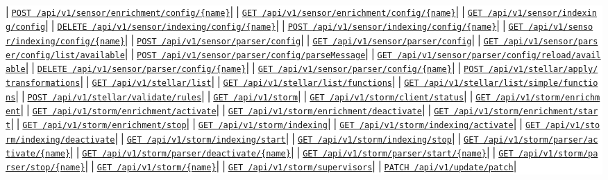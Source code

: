 | [ `POST /api/v1/sensor/enrichment/config/{name}`](#post-apiv1sensorenrichmentconfigname)|
| [ `GET /api/v1/sensor/enrichment/config/{name}`](#get-apiv1sensorenrichmentconfigname)|
| [ `GET /api/v1/sensor/indexing/config`](#get-apiv1sensorindexingconfig)|
| [ `DELETE /api/v1/sensor/indexing/config/{name}`](#delete-apiv1sensorindexingconfigname)|
| [ `POST /api/v1/sensor/indexing/config/{name}`](#post-apiv1sensorindexingconfigname)|
| [ `GET /api/v1/sensor/indexing/config/{name}`](#get-apiv1sensorindexingconfigname)|
| [ `POST /api/v1/sensor/parser/config`](#post-apiv1sensorparserconfig)|
| [ `GET /api/v1/sensor/parser/config`](#get-apiv1sensorparserconfig)|
| [ `GET /api/v1/sensor/parser/config/list/available`](#get-apiv1sensorparserconfiglistavailable)|
| [ `POST /api/v1/sensor/parser/config/parseMessage`](#post-apiv1sensorparserconfigparsemessage)|
| [ `GET /api/v1/sensor/parser/config/reload/available`](#get-apiv1sensorparserconfigreloadavailable)|
| [ `DELETE /api/v1/sensor/parser/config/{name}`](#delete-apiv1sensorparserconfigname)|
| [ `GET /api/v1/sensor/parser/config/{name}`](#get-apiv1sensorparserconfigname)|
| [ `POST /api/v1/stellar/apply/transformations`](#post-apiv1stellarapplytransformations)|
| [ `GET /api/v1/stellar/list`](#get-apiv1stellarlist)|
| [ `GET /api/v1/stellar/list/functions`](#get-apiv1stellarlistfunctions)|
| [ `GET /api/v1/stellar/list/simple/functions`](#get-apiv1stellarlistsimplefunctions)|
| [ `POST /api/v1/stellar/validate/rules`](#post-apiv1stellarvalidaterules)|
| [ `GET /api/v1/storm`](#get-apiv1storm)|
| [ `GET /api/v1/storm/client/status`](#get-apiv1stormclientstatus)|
| [ `GET /api/v1/storm/enrichment`](#get-apiv1stormenrichment)|
| [ `GET /api/v1/storm/enrichment/activate`](#get-apiv1stormenrichmentactivate)|
| [ `GET /api/v1/storm/enrichment/deactivate`](#get-apiv1stormenrichmentdeactivate)|
| [ `GET /api/v1/storm/enrichment/start`](#get-apiv1stormenrichmentstart)|
| [ `GET /api/v1/storm/enrichment/stop`](#get-apiv1stormenrichmentstop)|
| [ `GET /api/v1/storm/indexing`](#get-apiv1stormindexing)|
| [ `GET /api/v1/storm/indexing/activate`](#get-apiv1stormindexingactivate)|
| [ `GET /api/v1/storm/indexing/deactivate`](#get-apiv1stormindexingdeactivate)|
| [ `GET /api/v1/storm/indexing/start`](#get-apiv1stormindexingstart)|
| [ `GET /api/v1/storm/indexing/stop`](#get-apiv1stormindexingstop)|
| [ `GET /api/v1/storm/parser/activate/{name}`](#get-apiv1stormparseractivatename)|
| [ `GET /api/v1/storm/parser/deactivate/{name}`](#get-apiv1stormparserdeactivatename)|
| [ `GET /api/v1/storm/parser/start/{name}`](#get-apiv1stormparserstartname)|
| [ `GET /api/v1/storm/parser/stop/{name}`](#get-apiv1stormparserstopname)|
| [ `GET /api/v1/storm/{name}`](#get-apiv1stormname)|
| [ `GET /api/v1/storm/supervisors`](#get-apiv1stormsupervisors)|
| [ `PATCH /api/v1/update/patch`](#patch-apiv1updatepatch)|